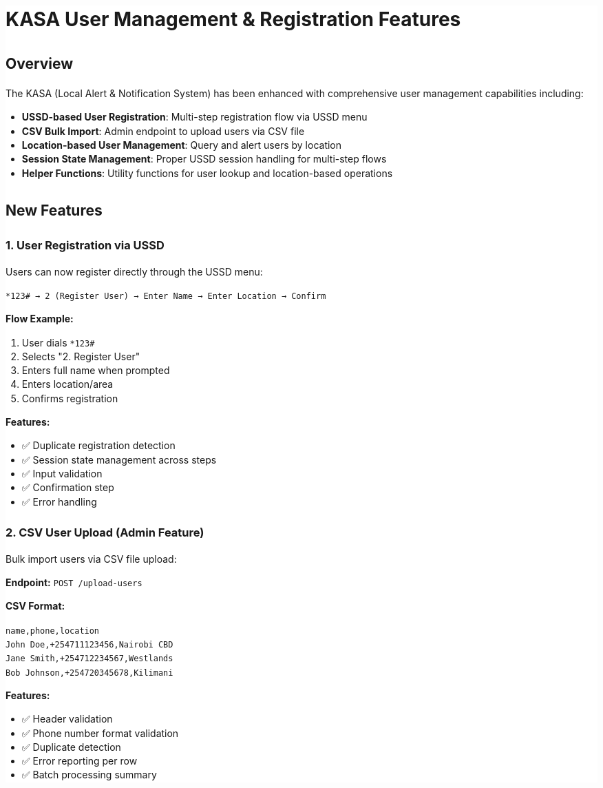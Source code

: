 # KASA User Management & Registration Features

## Overview

The KASA (Local Alert & Notification System) has been enhanced with comprehensive user management capabilities including:

- **USSD-based User Registration**: Multi-step registration flow via USSD menu
- **CSV Bulk Import**: Admin endpoint to upload users via CSV file
- **Location-based User Management**: Query and alert users by location
- **Session State Management**: Proper USSD session handling for multi-step flows
- **Helper Functions**: Utility functions for user lookup and location-based operations

## New Features

### 1. User Registration via USSD

Users can now register directly through the USSD menu:

```
*123# → 2 (Register User) → Enter Name → Enter Location → Confirm
```

**Flow Example:**
1. User dials `*123#`
2. Selects "2. Register User"
3. Enters full name when prompted
4. Enters location/area
5. Confirms registration

**Features:**
- ✅ Duplicate registration detection
- ✅ Session state management across steps
- ✅ Input validation
- ✅ Confirmation step
- ✅ Error handling

### 2. CSV User Upload (Admin Feature)

Bulk import users via CSV file upload:

**Endpoint:** `POST /upload-users`

**CSV Format:**
```csv
name,phone,location
John Doe,+254711123456,Nairobi CBD
Jane Smith,+254712234567,Westlands
Bob Johnson,+254720345678,Kilimani
```

**Features:**
- ✅ Header validation
- ✅ Phone number format validation
- ✅ Duplicate detection
- ✅ Error reporting per row
- ✅ Batch processing summary
